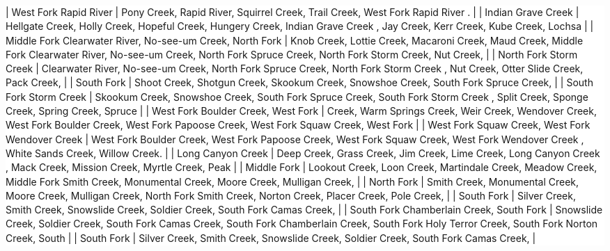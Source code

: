 | West Fork Rapid River                                                                                                                              | Pony Creek, Rapid River, Squirrel Creek, Trail Creek, West Fork Rapid River .                                                                                                                                                                                  |
| Indian Grave Creek                                                                                                                                 | Hellgate Creek, Holly Creek, Hopeful Creek, Hungery Creek, Indian Grave Creek , Jay Creek, Kerr Creek, Kube Creek, Lochsa                                                                                                                                      |
| Middle Fork Clearwater River, No-see-um Creek, North Fork                                                                                          | Knob Creek, Lottie Creek, Macaroni Creek, Maud Creek, Middle Fork Clearwater River, No-see-um Creek, North Fork Spruce Creek, North Fork Storm Creek, Nut Creek,                                                                                               |
| North Fork Storm Creek                                                                                                                             | Clearwater River, No-see-um Creek, North Fork Spruce Creek, North Fork Storm Creek , Nut Creek, Otter Slide Creek, Pack Creek,                                                                                                                                 |
| South Fork                                                                                                                                         | Shoot Creek, Shotgun Creek, Skookum Creek, Snowshoe Creek, South Fork  Spruce Creek,                                                                                                                                                                           |
| South Fork Storm Creek                                                                                                                             | Skookum Creek, Snowshoe Creek, South Fork Spruce Creek, South Fork Storm Creek , Split Creek, Sponge Creek, Spring Creek, Spruce                                                                                                                               |
| West Fork Boulder Creek, West Fork                                                                                                                 | Creek, Warm Springs Creek, Weir Creek, Wendover Creek, West Fork Boulder Creek, West Fork Papoose Creek, West Fork Squaw Creek, West Fork                                                                                                                      |
| West Fork Squaw Creek, West Fork Wendover Creek                                                                                                    | West Fork Boulder Creek, West Fork Papoose Creek, West Fork Squaw Creek, West Fork Wendover Creek , White Sands Creek, Willow Creek.                                                                                                                           |
| Long Canyon Creek                                                                                                                                  | Deep Creek, Grass Creek, Jim Creek, Lime Creek, Long Canyon Creek , Mack Creek, Mission Creek, Myrtle Creek, Peak                                                                                                                                              |
| Middle Fork                                                                                                                                        | Lookout Creek, Loon Creek, Martindale Creek, Meadow Creek, Middle Fork Smith Creek, Monumental Creek, Moore Creek, Mulligan Creek,                                                                                                                             |
| North Fork                                                                                                                                         | Smith Creek, Monumental Creek, Moore Creek, Mulligan Creek, North Fork Smith Creek, Norton Creek, Placer Creek, Pole Creek,                                                                                                                                    |
| South Fork                                                                                                                                         | Silver Creek, Smith Creek, Snowslide Creek, Soldier Creek, South Fork  Camas Creek,                                                                                                                                                                            |
| South Fork Chamberlain Creek, South Fork                                                                                                           | Snowslide Creek, Soldier Creek, South Fork Camas Creek, South Fork Chamberlain Creek, South Fork Holy Terror Creek, South Fork Norton Creek, South                                                                                                             |
| South Fork                                                                                                                                         | Silver Creek, Smith Creek, Snowslide Creek, Soldier Creek, South Fork  Camas Creek,                                                                                                                                                                            |